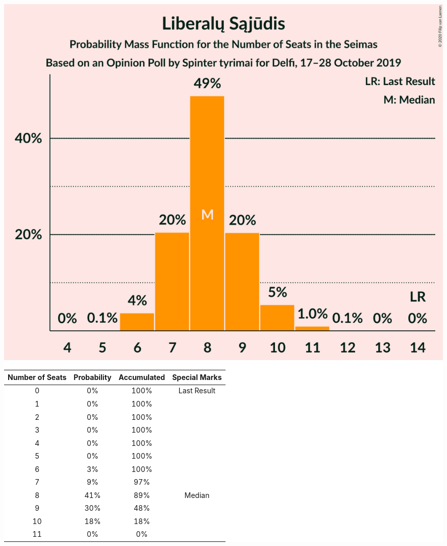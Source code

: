 ![Graph with seats probability mass function not yet produced](2019-10-28-Spintertyrimai-seats-pmf-liberalųsąjūdis.png "Seats Probability Mass Function")

| Number of Seats | Probability | Accumulated | Special Marks |
|:---------------:|:-----------:|:-----------:|:-------------:|
| 0 | 0% | 100% | Last Result |
| 1 | 0% | 100% |  |
| 2 | 0% | 100% |  |
| 3 | 0% | 100% |  |
| 4 | 0% | 100% |  |
| 5 | 0% | 100% |  |
| 6 | 3% | 100% |  |
| 7 | 9% | 97% |  |
| 8 | 41% | 89% | Median |
| 9 | 30% | 48% |  |
| 10 | 18% | 18% |  |
| 11 | 0% | 0% |  |
